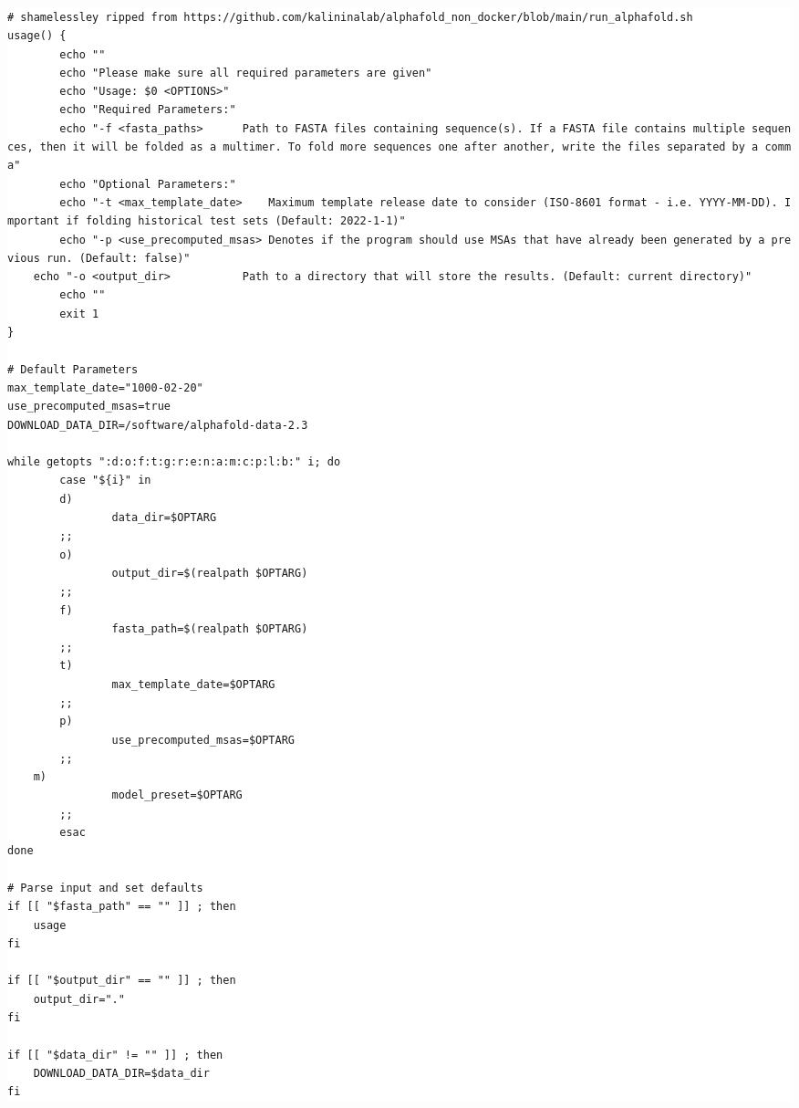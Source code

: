 ```
# shamelessley ripped from https://github.com/kalininalab/alphafold_non_docker/blob/main/run_alphafold.sh
usage() {
        echo ""
        echo "Please make sure all required parameters are given"
        echo "Usage: $0 <OPTIONS>"
        echo "Required Parameters:"
        echo "-f <fasta_paths>      Path to FASTA files containing sequence(s). If a FASTA file contains multiple sequences, then it will be folded as a multimer. To fold more sequences one after another, write the files separated by a comma"
        echo "Optional Parameters:"
        echo "-t <max_template_date>    Maximum template release date to consider (ISO-8601 format - i.e. YYYY-MM-DD). Important if folding historical test sets (Default: 2022-1-1)"
        echo "-p <use_precomputed_msas> Denotes if the program should use MSAs that have already been generated by a previous run. (Default: false)"
	echo "-o <output_dir>           Path to a directory that will store the results. (Default: current directory)"
        echo ""
        exit 1
}

# Default Parameters
max_template_date="1000-02-20"
use_precomputed_msas=true
DOWNLOAD_DATA_DIR=/software/alphafold-data-2.3

while getopts ":d:o:f:t:g:r:e:n:a:m:c:p:l:b:" i; do
        case "${i}" in
        d)
                data_dir=$OPTARG
        ;;
        o)
                output_dir=$(realpath $OPTARG)
        ;;
        f)
                fasta_path=$(realpath $OPTARG)
        ;;
        t)
                max_template_date=$OPTARG
        ;;
        p)
                use_precomputed_msas=$OPTARG
        ;;
	m)
                model_preset=$OPTARG
        ;;
        esac
done

# Parse input and set defaults
if [[ "$fasta_path" == "" ]] ; then
    usage
fi

if [[ "$output_dir" == "" ]] ; then
    output_dir="."
fi

if [[ "$data_dir" != "" ]] ; then
    DOWNLOAD_DATA_DIR=$data_dir
fi

```